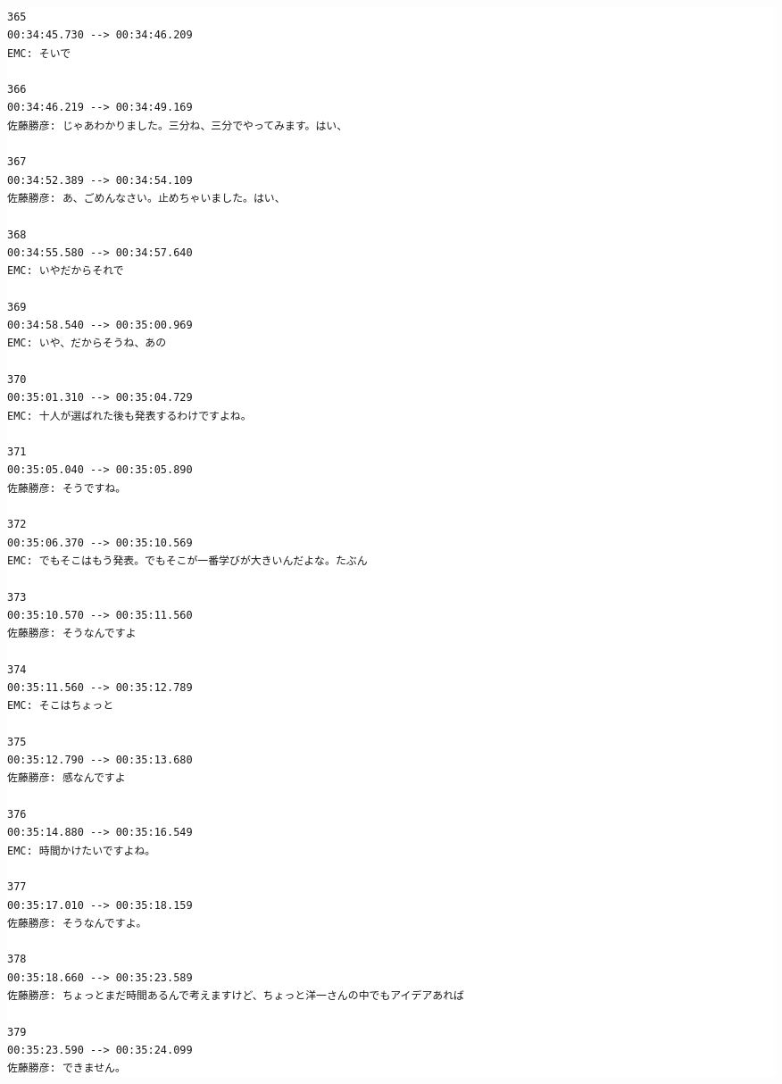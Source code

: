     365
    00:34:45.730 --> 00:34:46.209
    EMC: そいで
    
    366
    00:34:46.219 --> 00:34:49.169
    佐藤勝彦: じゃあわかりました。三分ね、三分でやってみます。はい、
    
    367
    00:34:52.389 --> 00:34:54.109
    佐藤勝彦: あ、ごめんなさい。止めちゃいました。はい、
    
    368
    00:34:55.580 --> 00:34:57.640
    EMC: いやだからそれで
    
    369
    00:34:58.540 --> 00:35:00.969
    EMC: いや、だからそうね、あの
    
    370
    00:35:01.310 --> 00:35:04.729
    EMC: 十人が選ばれた後も発表するわけですよね。
    
    371
    00:35:05.040 --> 00:35:05.890
    佐藤勝彦: そうですね。
    
    372
    00:35:06.370 --> 00:35:10.569
    EMC: でもそこはもう発表。でもそこが一番学びが大きいんだよな。たぶん
    
    373
    00:35:10.570 --> 00:35:11.560
    佐藤勝彦: そうなんですよ
    
    374
    00:35:11.560 --> 00:35:12.789
    EMC: そこはちょっと
    
    375
    00:35:12.790 --> 00:35:13.680
    佐藤勝彦: 感なんですよ
    
    376
    00:35:14.880 --> 00:35:16.549
    EMC: 時間かけたいですよね。
    
    377
    00:35:17.010 --> 00:35:18.159
    佐藤勝彦: そうなんですよ。
    
    378
    00:35:18.660 --> 00:35:23.589
    佐藤勝彦: ちょっとまだ時間あるんで考えますけど、ちょっと洋一さんの中でもアイデアあれば
    
    379
    00:35:23.590 --> 00:35:24.099
    佐藤勝彦: できません。
    